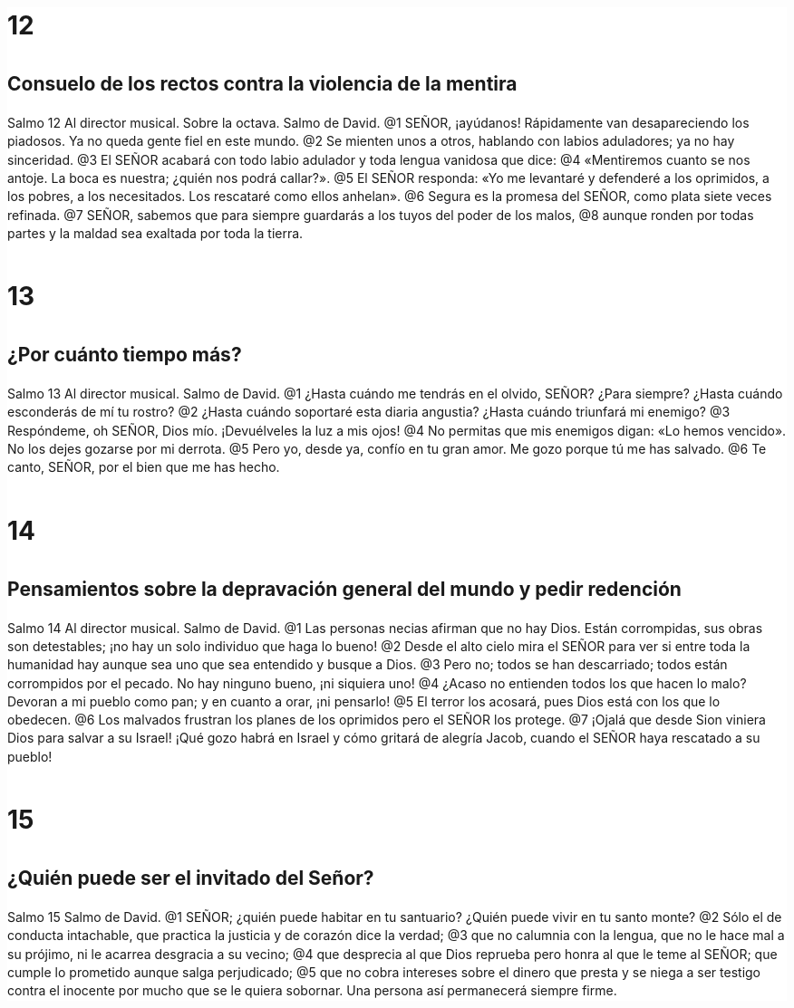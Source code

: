 # 12 
## Consuelo de los rectos contra la violencia de la mentira
Salmo 12 Al director musical. Sobre la octava. Salmo de David. @1 SEÑOR, ¡ayúdanos! Rápidamente van desapareciendo los piadosos. Ya no queda gente fiel en este mundo. 
@2 Se mienten unos a otros, hablando con labios aduladores; ya no hay sinceridad. @3 El SEÑOR acabará con todo labio adulador y toda lengua vanidosa que dice: 
@4 «Mentiremos cuanto se nos antoje. La boca es nuestra; ¿quién nos podrá callar?». 
@5 El SEÑOR responda: «Yo me levantaré y defenderé a los oprimidos, a los pobres, a los necesitados. Los rescataré como ellos anhelan». 
@6 Segura es la promesa del SEÑOR, como plata siete veces refinada. 
@7 SEÑOR, sabemos que para siempre guardarás a los tuyos del poder de los malos, 
@8 aunque ronden por todas partes y la maldad sea exaltada por toda la tierra. 

# 13 
## ¿Por cuánto tiempo más?
Salmo 13 Al director musical. Salmo de David. @1 ¿Hasta cuándo me tendrás en el olvido, SEÑOR? ¿Para siempre? ¿Hasta cuándo esconderás de mí tu rostro? 
@2 ¿Hasta cuándo soportaré esta diaria angustia? ¿Hasta cuándo triunfará mi enemigo? 
@3 Respóndeme, oh SEÑOR, Dios mío. ¡Devuélveles la luz a mis ojos! 
@4 No permitas que mis enemigos digan: «Lo hemos vencido». No los dejes gozarse por mi derrota. @5 Pero yo, desde ya, confío en tu gran amor. Me gozo porque tú me has salvado. 
@6 Te canto, SEÑOR, por el bien que me has hecho. 

# 14 
## Pensamientos sobre la depravación general del mundo y pedir redención
Salmo 14 Al director musical. Salmo de David. @1 Las personas necias afirman que no hay Dios. Están corrompidas, sus obras son detestables; ¡no hay un solo individuo que haga lo bueno! @2 Desde el alto cielo mira el SEÑOR para ver si entre toda la humanidad hay aunque sea uno que sea entendido y busque a Dios. 
@3 Pero no; todos se han descarriado; todos están corrompidos por el pecado. No hay ninguno bueno, ¡ni siquiera uno! 
@4 ¿Acaso no entienden todos los que hacen lo malo? Devoran a mi pueblo como pan; y en cuanto a orar, ¡ni pensarlo! @5 El terror los acosará, pues Dios está con los que lo obedecen. 
@6 Los malvados frustran los planes de los oprimidos pero el SEÑOR los protege. 
@7 ¡Ojalá que desde Sion viniera Dios para salvar a su Israel! ¡Qué gozo habrá en Israel y cómo gritará de alegría Jacob, cuando el SEÑOR haya rescatado a su pueblo! 

# 15 
## ¿Quién puede ser el invitado del Señor?
Salmo 15 Salmo de David. @1 SEÑOR; ¿quién puede habitar en tu santuario? ¿Quién puede vivir en tu santo monte? @2 Sólo el de conducta intachable, que practica la justicia y de corazón dice la verdad; 
@3 que no calumnia con la lengua, que no le hace mal a su prójimo, ni le acarrea desgracia a su vecino; 
@4 que desprecia al que Dios reprueba pero honra al que le teme al SEÑOR; que cumple lo prometido aunque salga perjudicado; 
@5 que no cobra intereses sobre el dinero que presta y se niega a ser testigo contra el inocente por mucho que se le quiera sobornar. Una persona así permanecerá siempre firme. 
